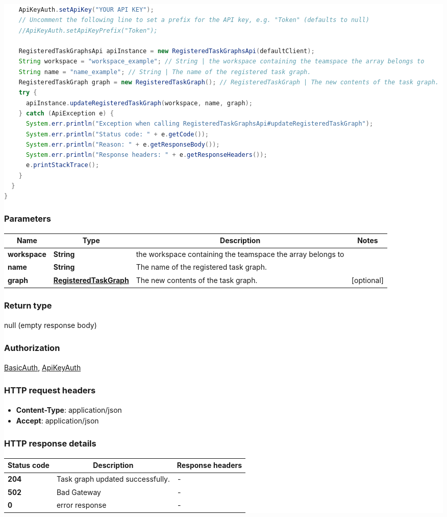 ```java
    ApiKeyAuth.setApiKey("YOUR API KEY");
    // Uncomment the following line to set a prefix for the API key, e.g. "Token" (defaults to null)
    //ApiKeyAuth.setApiKeyPrefix("Token");

    RegisteredTaskGraphsApi apiInstance = new RegisteredTaskGraphsApi(defaultClient);
    String workspace = "workspace_example"; // String | the workspace containing the teamspace the array belongs to
    String name = "name_example"; // String | The name of the registered task graph.
    RegisteredTaskGraph graph = new RegisteredTaskGraph(); // RegisteredTaskGraph | The new contents of the task graph.
    try {
      apiInstance.updateRegisteredTaskGraph(workspace, name, graph);
    } catch (ApiException e) {
      System.err.println("Exception when calling RegisteredTaskGraphsApi#updateRegisteredTaskGraph");
      System.err.println("Status code: " + e.getCode());
      System.err.println("Reason: " + e.getResponseBody());
      System.err.println("Response headers: " + e.getResponseHeaders());
      e.printStackTrace();
    }
  }
}
```

### Parameters

| Name | Type | Description  | Notes |
|------------- | ------------- | ------------- | -------------|
| **workspace** | **String**| the workspace containing the teamspace the array belongs to | |
| **name** | **String**| The name of the registered task graph. | |
| **graph** | [**RegisteredTaskGraph**](RegisteredTaskGraph.md)| The new contents of the task graph. | [optional] |

### Return type

null (empty response body)

### Authorization

[BasicAuth](../README.md#BasicAuth), [ApiKeyAuth](../README.md#ApiKeyAuth)

### HTTP request headers

 - **Content-Type**: application/json
 - **Accept**: application/json

### HTTP response details
| Status code | Description | Response headers |
|-------------|-------------|------------------|
| **204** | Task graph updated successfully. |  -  |
| **502** | Bad Gateway |  -  |
| **0** | error response |  -  |

